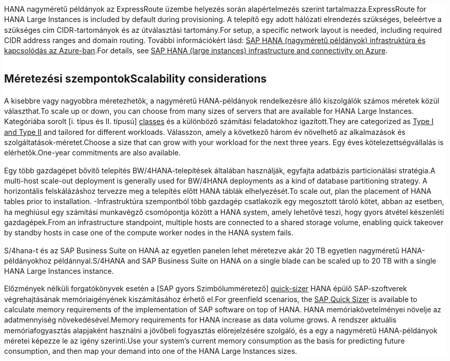 <span data-ttu-id="0e72b-175">HANA nagyméretű példányok az ExpressRoute üzembe helyezés során alapértelmezés szerint tartalmazza.</span><span class="sxs-lookup"><span data-stu-id="0e72b-175">ExpressRoute for HANA Large Instances is included by default during provisioning.</span></span> <span data-ttu-id="0e72b-176">A telepítő egy adott hálózati elrendezés szükséges, beleértve a szükséges cím CIDR-tartományok és az útválasztási tartomány.</span><span class="sxs-lookup"><span data-stu-id="0e72b-176">For setup, a specific network layout is needed, including required CIDR address ranges and domain routing.</span></span> <span data-ttu-id="0e72b-177">További információkért lásd: [SAP HANA (nagyméretű példányok) infrastruktúra és kapcsolódás az Azure-ban][HLI-infrastructure].</span><span class="sxs-lookup"><span data-stu-id="0e72b-177">For details, see [SAP HANA (large instances) infrastructure and connectivity on Azure][HLI-infrastructure].</span></span>

## <a name="scalability-considerations"></a><span data-ttu-id="0e72b-178">Méretezési szempontok</span><span class="sxs-lookup"><span data-stu-id="0e72b-178">Scalability considerations</span></span>

<span data-ttu-id="0e72b-179">A kisebbre vagy nagyobbra méretezhetők, a nagyméretű HANA-példányok rendelkezésre álló kiszolgálók számos méretek közül választhat.</span><span class="sxs-lookup"><span data-stu-id="0e72b-179">To scale up or down, you can choose from many sizes of servers that are available for HANA Large Instances.</span></span> <span data-ttu-id="0e72b-180">Kategóriába sorolt [i. típus és II. típusú] [ classes] és a különböző számítási feladatokhoz igazított.</span><span class="sxs-lookup"><span data-stu-id="0e72b-180">They are categorized as [Type I and Type II][classes] and tailored for different workloads.</span></span> <span data-ttu-id="0e72b-181">Válasszon, amely a következő három év növelhető az alkalmazások és szolgáltatások-méretet.</span><span class="sxs-lookup"><span data-stu-id="0e72b-181">Choose a size that can grow with your workload for the next three years.</span></span> <span data-ttu-id="0e72b-182">Egy éves kötelezettségvállalás is elérhetők.</span><span class="sxs-lookup"><span data-stu-id="0e72b-182">One-year commitments are also available.</span></span>

<span data-ttu-id="0e72b-183">Egy több gazdagépet bővítő telepítés BW/4HANA-telepítések általában használják, egyfajta adatbázis particionálási stratégia.</span><span class="sxs-lookup"><span data-stu-id="0e72b-183">A multi-host scale-out deployment is generally used for BW/4HANA deployments as a kind of database partitioning strategy.</span></span> <span data-ttu-id="0e72b-184">A horizontális felskálázáshoz tervezze meg a telepítés előtt HANA táblák elhelyezését.</span><span class="sxs-lookup"><span data-stu-id="0e72b-184">To scale out, plan the placement of HANA tables prior to installation.</span></span> <span data-ttu-id="0e72b-185">-Infrastruktúra szempontból több gazdagép csatlakozik egy megosztott tároló kötet, abban az esetben, ha meghiúsul egy számítási munkavégző csomópontja között a HANA system, amely lehetővé teszi, hogy gyors átvétel készenléti gazdagépek.</span><span class="sxs-lookup"><span data-stu-id="0e72b-185">From an infrastructure standpoint, multiple hosts are connected to a shared storage volume, enabling quick takeover by standby hosts in case one of the compute worker nodes in the HANA system fails.</span></span>

<span data-ttu-id="0e72b-186">S/4hana-t és az SAP Business Suite on HANA az egyetlen panelen lehet méretezve akár 20 TB egyetlen nagyméretű HANA-példányokhoz példánnyal.</span><span class="sxs-lookup"><span data-stu-id="0e72b-186">S/4HANA and SAP Business Suite on HANA on a single blade can be scaled up to 20 TB with a single HANA Large Instances instance.</span></span>

<span data-ttu-id="0e72b-187">Előzmények nélküli forgatókönyvek esetén a [SAP gyors Szimbólumméretező] [ quick-sizer] HANA épülő SAP-szoftverek végrehajtásának memóriaigényének kiszámításához érhető el.</span><span class="sxs-lookup"><span data-stu-id="0e72b-187">For greenfield scenarios, the [SAP Quick Sizer][quick-sizer] is available to calculate memory requirements of the implementation of SAP software on top of HANA.</span></span> <span data-ttu-id="0e72b-188">HANA memóriakövetelményei növelje az adatmennyiség növekedésével.</span><span class="sxs-lookup"><span data-stu-id="0e72b-188">Memory requirements for HANA increase as data volume grows.</span></span> <span data-ttu-id="0e72b-189">A rendszer aktuális memóriafogyasztás alapjaként használni a jövőbeli fogyasztás előrejelzésére szolgáló, és a egy a nagyméretű HANA-példányok méretei képezze le az igény szerinti.</span><span class="sxs-lookup"><span data-stu-id="0e72b-189">Use your system’s current memory consumption as the basis for predicting future consumption, and then map your demand into one of the HANA Large Instances sizes.</span></span>


[azure-forum]: https://azure.microsoft.com/support/forums/
[azure-large-instances]: /azure/virtual-machines/workloads/sap/hana-overview-architecture
[classes]: /azure/virtual-machines/workloads/sap/hana-overview-architecture
[cross-connected]: /azure/virtual-machines/workloads/sap/hana-overview-high-availability-disaster-recovery#network-considerations-for-disaster-recovery-with-hana-large-instances
[dr-site]: /azure/virtual-machines/workloads/sap/hana-overview-high-availability-disaster-recovery
[expressroute]: /azure/architecture/reference-architectures/hybrid-networking/expressroute
[filter-network]: https://azure.microsoft.com/blog/multiple-vm-nics-and-network-virtual-appliances-in-azure/
[hli-dr]: /azure/virtual-machines/workloads/sap/hana-overview-high-availability-disaster-recovery#network-considerations-for-disaster-recovery-with-hana-large-instances
[hli-backup]: /azure/virtual-machines/workloads/sap/hana-overview-high-availability-disaster-recovery#backup-and-restore
[hli-hadr]: /azure/virtual-machines/workloads/sap/hana-overview-high-availability-disaster-recovery?toc=%2fazure%2fvirtual-machines%2flinux%2ftoc.json
[hli-infrastructure]: /azure/virtual-machines/workloads/sap/hana-overview-infrastructure-connectivity
[hli-overview]: /azure/virtual-machines/workloads/sap/hana-overview-architecture
[hli-troubleshoot]: /azure/virtual-machines/workloads/sap/troubleshooting-monitoring
[ip]: https://blogs.msdn.microsoft.com/saponsqlserver/2018/02/10/setting-up-hana-system-replication-on-azure-hana-large-instances/
[network-best-practices]: /azure/security/azure-security-network-security-best-practices
[nfs]: /azure/virtual-machines/workloads/sap/high-availability-guide-suse-nfs
[os-hardening]: /azure/security/azure-security-iaas
[physical]: /azure/virtual-machines/workloads/sap/hana-overview-architecture
[planning]: /azure/vpn-gateway/vpn-gateway-plan-design
[protecting-sap]: https://blogs.msdn.microsoft.com/saponsqlserver/2016/05/06/protecting-sap-systems-running-on-vmware-with-azure-site-recovery/
[ref-arch]: /azure/architecture/reference-architectures/
[running-SAP]: https://blogs.msdn.microsoft.com/saponsqlserver/2016/06/07/sap-on-sql-general-update-for-customers-partners-june-2016/
[region]: https://azure.microsoft.com/global-infrastructure/services/
[running-sap-blog]: https://blogs.msdn.microsoft.com/saponsqlserver/2017/05/04/sap-on-azure-general-update-for-customers-partners-april-2017/
[quick-sizer]: https://service.sap.com/quicksizing
[sap-1793345]: https://launchpad.support.sap.com/#/notes/1793345
[sap-1872170]: https://launchpad.support.sap.com/#/notes/1872170
[sap-2121330]: https://launchpad.support.sap.com/#/notes/2121330
[sap-2159014]: https://launchpad.support.sap.com/#/notes/2159014
[sap-1736976]: https://launchpad.support.sap.com/#/notes/1736976
[sap-2296290]: https://launchpad.support.sap.com/#/notes/2296290
[sap-community]: https://www.sap.com/community.html
[sap-security]: https://archive.sap.com/documents/docs/DOC-62943
[scripts]: /azure/virtual-machines/workloads/sap/hana-overview-high-availability-disaster-recovery
[sku]: /azure/expressroute/expressroute-about-virtual-network-gateways
[sla]: https://azure.microsoft.com/support/legal/sla/virtual-machines
[stack-overflow]: https://stackoverflow.com/tags/sap/info
[stonith]: /azure/virtual-machines/workloads/sap/ha-setup-with-stonith
[subnet]: /azure/virtual-network/virtual-network-manage-subnet
[swd]: https://help.sap.com/doc/saphelp_nw70ehp2/7.02.16/en-us/48/8fe37933114e6fe10000000a421937/frameset.htm
[type]: /azure/virtual-machines/workloads/sap/hana-installation
[vnet]: /azure/virtual-network/virtual-networks-overview
[visio-download]: https://archcenter.blob.core.windows.net/cdn/sap-reference-architectures.vsdx